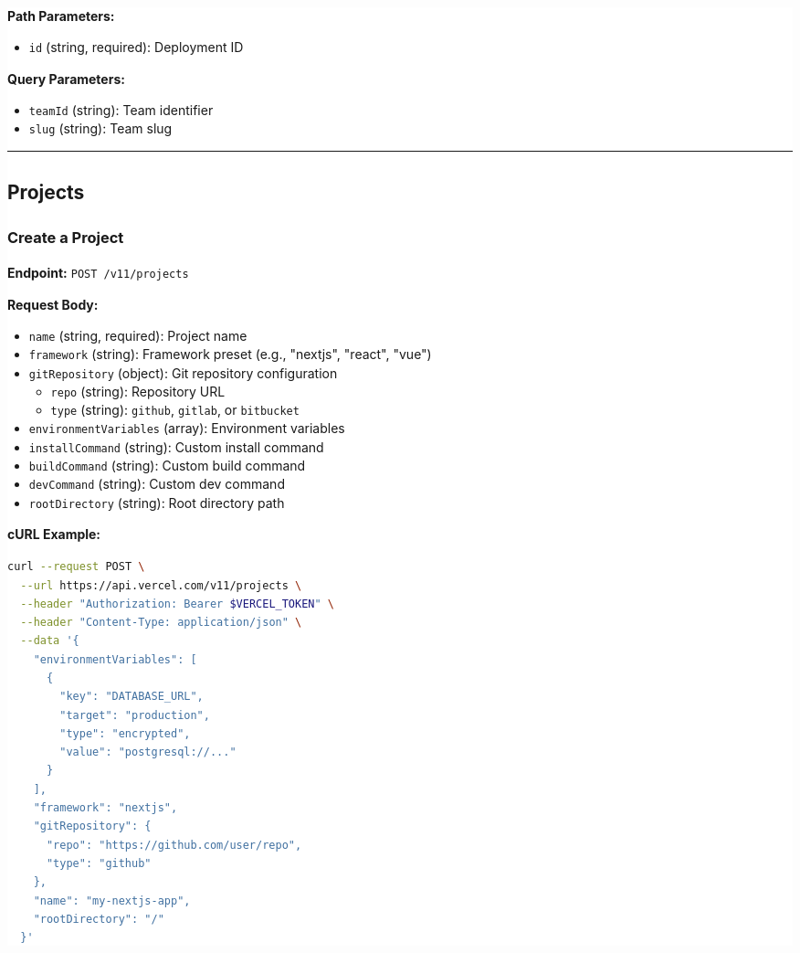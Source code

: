 **Path Parameters:**
- `id` (string, required): Deployment ID

**Query Parameters:**
- `teamId` (string): Team identifier
- `slug` (string): Team slug

---

## Projects

### Create a Project

**Endpoint:** `POST /v11/projects`

**Request Body:**
- `name` (string, required): Project name
- `framework` (string): Framework preset (e.g., "nextjs", "react", "vue")
- `gitRepository` (object): Git repository configuration
  - `repo` (string): Repository URL
  - `type` (string): `github`, `gitlab`, or `bitbucket`
- `environmentVariables` (array): Environment variables
- `installCommand` (string): Custom install command
- `buildCommand` (string): Custom build command
- `devCommand` (string): Custom dev command
- `rootDirectory` (string): Root directory path

**cURL Example:**

```bash
curl --request POST \
  --url https://api.vercel.com/v11/projects \
  --header "Authorization: Bearer $VERCEL_TOKEN" \
  --header "Content-Type: application/json" \
  --data '{
    "environmentVariables": [
      {
        "key": "DATABASE_URL",
        "target": "production",
        "type": "encrypted",
        "value": "postgresql://..."
      }
    ],
    "framework": "nextjs",
    "gitRepository": {
      "repo": "https://github.com/user/repo",
      "type": "github"
    },
    "name": "my-nextjs-app",
    "rootDirectory": "/"
  }'
```
